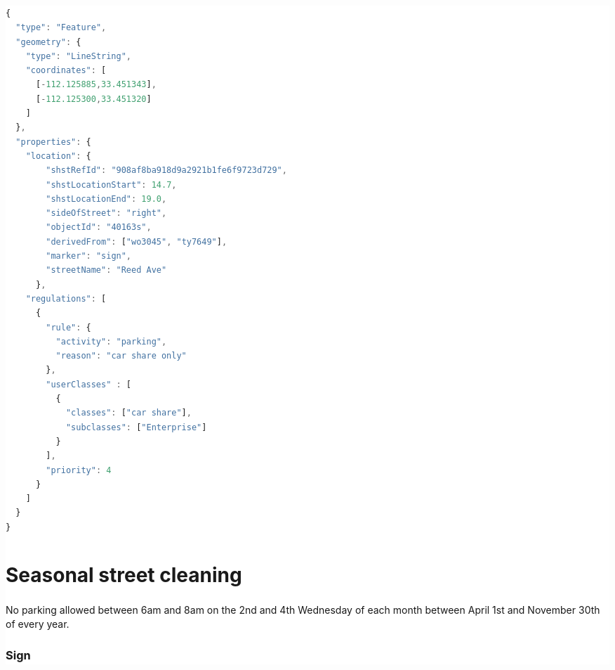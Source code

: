 ```javascript
{
  "type": "Feature",
  "geometry": {
    "type": "LineString",
    "coordinates": [
      [-112.125885,33.451343],
      [-112.125300,33.451320]
    ]
  },
  "properties": {
    "location": {
        "shstRefId": "908af8ba918d9a2921b1fe6f9723d729",
        "shstLocationStart": 14.7,
        "shstLocationEnd": 19.0,
        "sideOfStreet": "right",
        "objectId": "40163s",
        "derivedFrom": ["wo3045", "ty7649"],
        "marker": "sign",
        "streetName": "Reed Ave"
      },
    "regulations": [
      {
        "rule": {
          "activity": "parking",
          "reason": "car share only"
        },
        "userClasses" : [
          {
            "classes": ["car share"],
            "subclasses": ["Enterprise"]
          }
        ],
        "priority": 4
      }
    ]
  }
}
```

# Seasonal street cleaning
No parking allowed between 6am and 8am on the 2nd and 4th Wednesday of each month between April 1st and November 30th of every year.

### **Sign**
